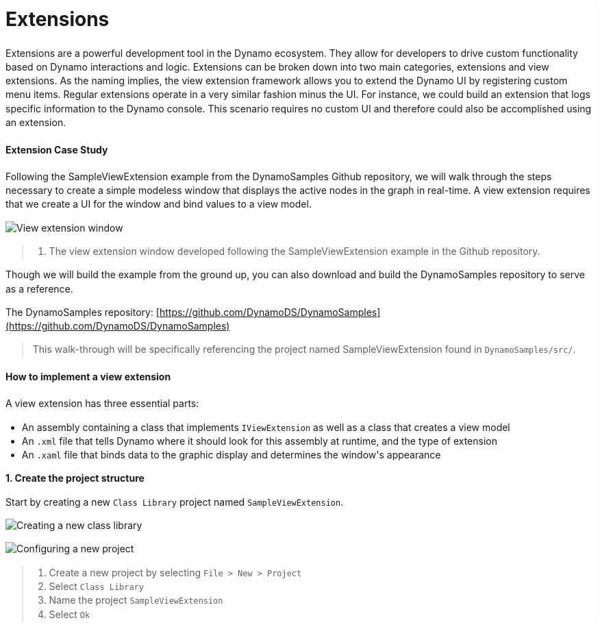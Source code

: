 # Extensions

Extensions are a powerful development tool in the Dynamo ecosystem. They allow for developers to drive custom functionality based on Dynamo interactions and logic. Extensions can be broken down into two main categories, extensions and view extensions. As the naming implies, the view extension framework allows you to extend the Dynamo UI by registering custom menu items. Regular extensions operate in a very similar fashion minus the UI. For instance, we could build an extension that logs specific information to the Dynamo console. This scenario requires no custom UI and therefore could also be accomplished using an extension.

#### Extension Case Study <a href="#extension-case-study" id="extension-case-study"></a>

Following the SampleViewExtension example from the DynamoSamples Github repository, we will walk through the steps necessary to create a simple modeless window that displays the active nodes in the graph in real-time. A view extension requires that we create a UI for the window and bind values to a view model.

![View extension window](images/dyn-viewextension.jpg)

> 1. The view extension window developed following the SampleViewExtension example in the Github repository.

Though we will build the example from the ground up, you can also download and build the DynamoSamples repository to serve as a reference.

The DynamoSamples repository: [https://github.com/DynamoDS/DynamoSamples](https://github.com/DynamoDS/DynamoSamples)

> This walk-through will be specifically referencing the project named SampleViewExtension found in `DynamoSamples/src/`.

#### How to implement a view extension <a href="#how-to-implement-a-view-extension" id="how-to-implement-a-view-extension"></a>

A view extension has three essential parts:

* An assembly containing a class that implements `IViewExtension` as well as a class that creates a view model
* An `.xml` file that tells Dynamo where it should look for this assembly at runtime, and the type of extension
* An `.xaml` file that binds data to the graphic display and determines the window's appearance

**1. Create the project structure**

Start by creating a new `Class Library` project named `SampleViewExtension`.

![Creating a new class library](images/vs-new-project-viewextension-1.jpg)

![Configuring a new project](images/vs-new-project-viewextension-2.jpg)

> 1. Create a new project by selecting `File > New > Project`
> 2. Select `Class Library`
> 3. Name the project `SampleViewExtension`
> 4. Select `Ok`
